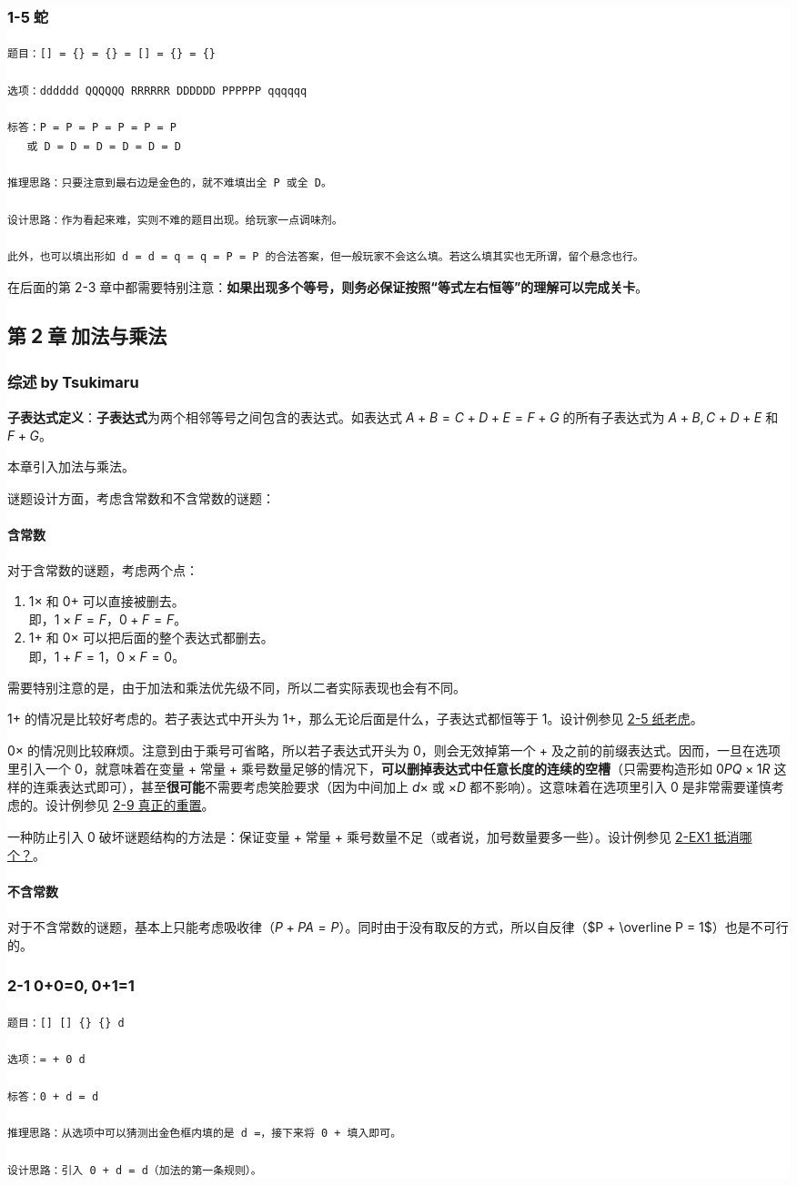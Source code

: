 ### 1-5 蛇
```plain
题目：[] = {} = {} = [] = {} = {}

选项：dddddd QQQQQQ RRRRRR DDDDDD PPPPPP qqqqqq

标答：P = P = P = P = P = P
   或 D = D = D = D = D = D

推理思路：只要注意到最右边是金色的，就不难填出全 P 或全 D。

设计思路：作为看起来难，实则不难的题目出现。给玩家一点调味剂。

此外，也可以填出形如 d = d = q = q = P = P 的合法答案，但一般玩家不会这么填。若这么填其实也无所谓，留个悬念也行。
```

在后面的第 2-3 章中都需要特别注意：**如果出现多个等号，则务必保证按照“等式左右恒等”的理解可以完成关卡**。

## 第 2 章 加法与乘法
### 综述 by Tsukimaru
**子表达式定义**：**子表达式**为两个相邻等号之间包含的表达式。如表达式 $A+B=C+D+E=F+G$ 的所有子表达式为 $A+B, C+D+E$ 和 $F+G$。

本章引入加法与乘法。

谜题设计方面，考虑含常数和不含常数的谜题：

#### 含常数
对于含常数的谜题，考虑两个点：

1. $1 \times$ 和 $0 +$ 可以直接被删去。  
   即，$1 \times F = F$，$0 + F = F$。
2. $1 +$ 和 $0 \times$ 可以把后面的整个表达式都删去。  
   即，$1 + F = 1$，$0 \times F = 0$。

需要特别注意的是，由于加法和乘法优先级不同，所以二者实际表现也会有不同。 

$1+$ 的情况是比较好考虑的。若子表达式中开头为 $1 +$，那么无论后面是什么，子表达式都恒等于 $1$。设计例参见 [2-5 纸老虎](#2-5-纸老虎)。

$0 \times$ 的情况则比较麻烦。注意到由于乘号可省略，所以若子表达式开头为 $0$，则会无效掉第一个 $+$ 及之前的前缀表达式。因而，一旦在选项里引入一个 $0$，就意味着在变量 + 常量 + 乘号数量足够的情况下，**可以删掉表达式中任意长度的连续的空槽**（只需要构造形如 $0PQ \times 1R$ 这样的连乘表达式即可），甚至**很可能**不需要考虑笑脸要求（因为中间加上 $d \times$ 或 $\times D$ 都不影响）。这意味着在选项里引入 $0$ 是非常需要谨慎考虑的。设计例参见 [2-9 真正的重置](#2-9-真正的重置)。

一种防止引入 $0$ 破坏谜题结构的方法是：保证变量 + 常量 + 乘号数量不足（或者说，加号数量要多一些）。设计例参见 [2-EX1 抵消哪个？](#2-ex1-抵消哪个)。

#### 不含常数
对于不含常数的谜题，基本上只能考虑吸收律（$P + PA = P$）。同时由于没有取反的方式，所以自反律（$P + \overline P = 1$）也是不可行的。

### 2-1 0+0=0, 0+1=1
```plain
题目：[] [] {} {} d

选项：= + 0 d

标答：0 + d = d

推理思路：从选项中可以猜测出金色框内填的是 d =，接下来将 0 + 填入即可。

设计思路：引入 0 + d = d（加法的第一条规则）。 
```
